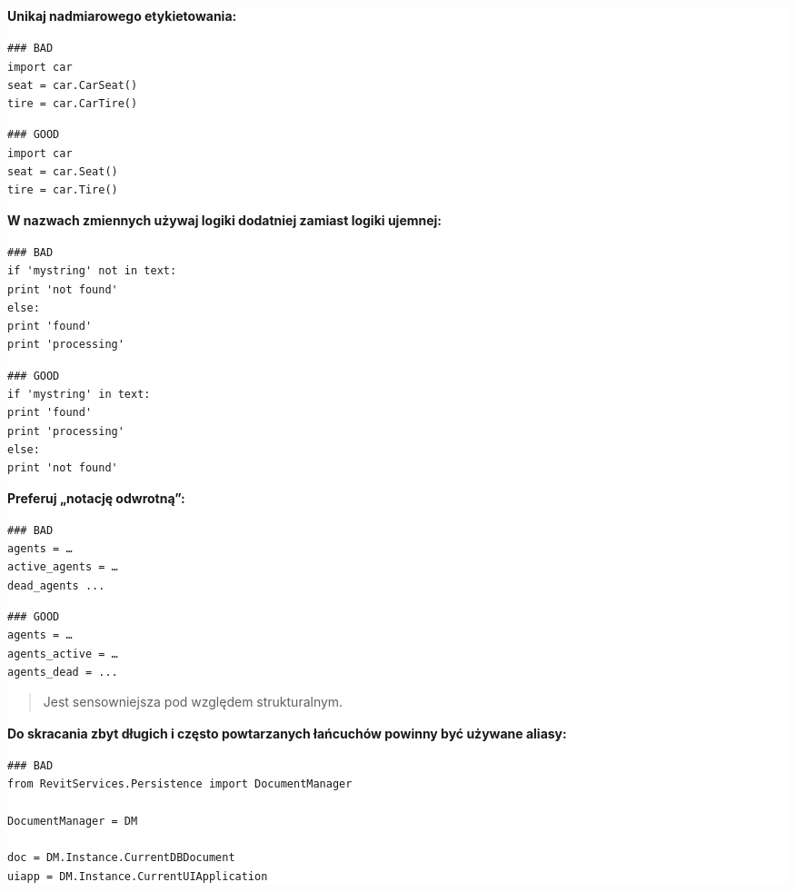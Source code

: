 **Unikaj nadmiarowego etykietowania:**

```
### BAD
import car
seat = car.CarSeat()
tire = car.CarTire()
```

```
### GOOD
import car
seat = car.Seat()
tire = car.Tire()
```

**W nazwach zmiennych używaj logiki dodatniej zamiast logiki ujemnej:**

```
### BAD
if 'mystring' not in text:
print 'not found'
else:
print 'found'
print 'processing'
```

```
### GOOD
if 'mystring' in text:
print 'found'
print 'processing'
else:
print 'not found'
```

**Preferuj „notację odwrotną”:**

```
### BAD
agents = …
active_agents = …
dead_agents ...
```

```
### GOOD
agents = …
agents_active = …
agents_dead = ...
```

> Jest sensowniejsza pod względem strukturalnym.

**Do skracania zbyt długich i często powtarzanych łańcuchów powinny być używane aliasy:**

```
### BAD
from RevitServices.Persistence import DocumentManager

DocumentManager = DM

doc = DM.Instance.CurrentDBDocument
uiapp = DM.Instance.CurrentUIApplication
```
